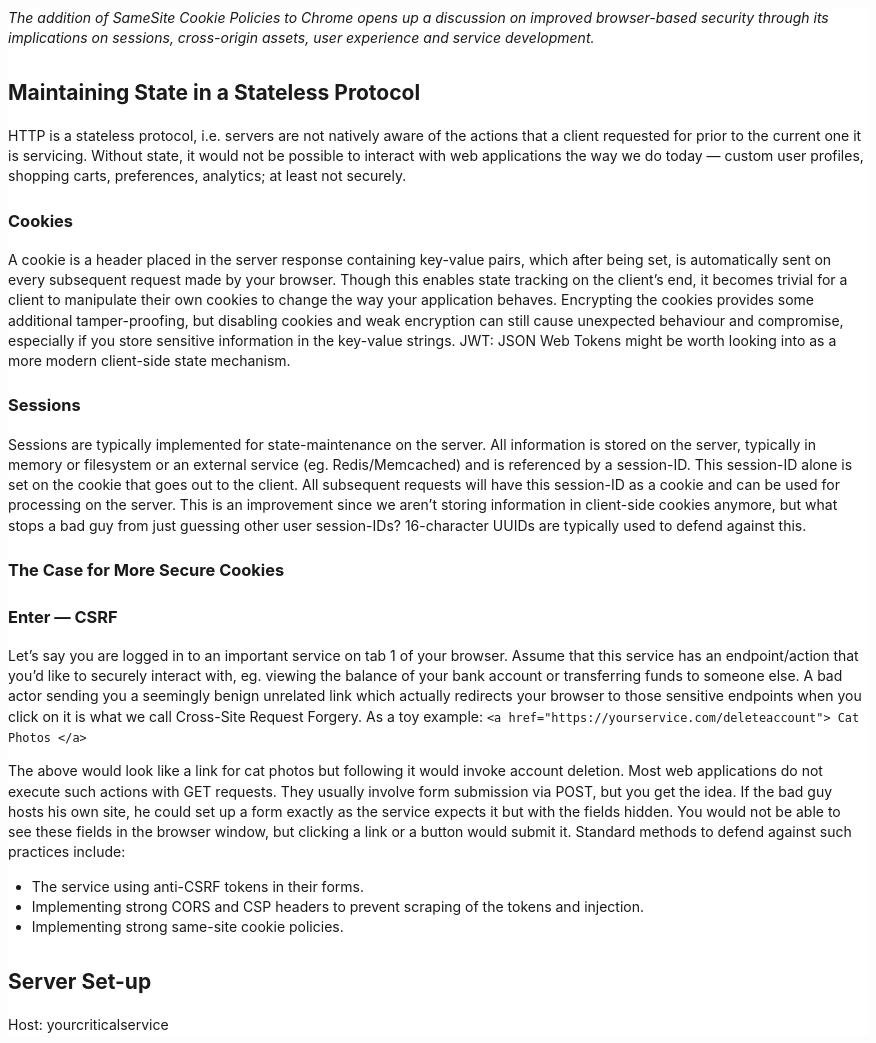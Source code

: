 *The addition of SameSite Cookie Policies to Chrome opens up a discussion on improved browser-based security through its implications on sessions, cross-origin assets, user experience and service development.*

## Maintaining State in a Stateless Protocol
HTTP is a stateless protocol, i.e. servers are not natively aware of the actions that a client requested for prior to the current one it is servicing. Without state, it would not be possible to interact with web applications the way we do today — custom user profiles, shopping carts, preferences, analytics; at least not securely.

### Cookies
A cookie is a header placed in the server response containing key-value pairs, which after being set, is automatically sent on every subsequent request made by your browser. Though this enables state tracking on the client’s end, it becomes trivial for a client to manipulate their own cookies to change the way your application behaves. Encrypting the cookies provides some additional tamper-proofing, but disabling cookies and weak encryption can still cause unexpected behaviour and compromise, especially if you store sensitive information in the key-value strings. JWT: JSON Web Tokens might be worth looking into as a more modern client-side state mechanism.

### Sessions
Sessions are typically implemented for state-maintenance on the server. All information is stored on the server, typically in memory or filesystem or an external service (eg. Redis/Memcached) and is referenced by a session-ID. This session-ID alone is set on the cookie that goes out to the client. All subsequent requests will have this session-ID as a cookie and can be used for processing on the server. This is an improvement since we aren’t storing information in client-side cookies anymore, but what stops a bad guy from just guessing other user session-IDs? 16-character UUIDs are typically used to defend against this.

### The Case for More Secure Cookies

### Enter — CSRF
Let’s say you are logged in to an important service on tab 1 of your browser. Assume that this service has an endpoint/action that you’d like to securely interact with, eg. viewing the balance of your bank account or transferring funds to someone else. A bad actor sending you a seemingly benign unrelated link which actually redirects your browser to those sensitive endpoints when you click on it is what we call Cross-Site Request Forgery. As a toy example:
`<a href="https://yourservice.com/deleteaccount"> Cat Photos </a>`

The above would look like a link for cat photos but following it would invoke account deletion. Most web applications do not execute such actions with GET requests. They usually involve form submission via POST, but you get the idea. If the bad guy hosts his own site, he could set up a form exactly as the service expects it but with the fields hidden. You would not be able to see these fields in the browser window, but clicking a link or a button would submit it. Standard methods to defend against such practices include:
- The service using anti-CSRF tokens in their forms.
- Implementing strong CORS and CSP headers to prevent scraping of the tokens and injection.
- Implementing strong same-site cookie policies.

## Server Set-up
Host: yourcriticalservice
